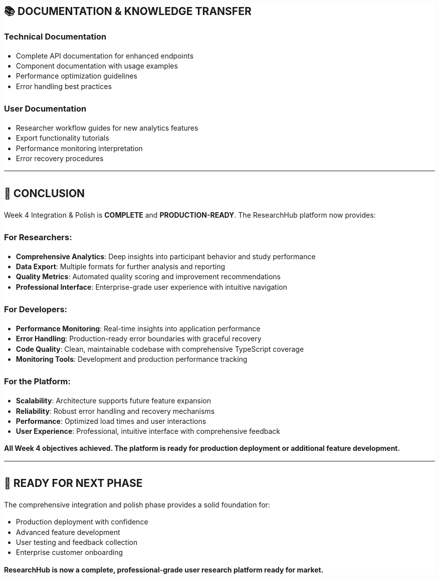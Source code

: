 
## 📚 DOCUMENTATION & KNOWLEDGE TRANSFER

### Technical Documentation
- Complete API documentation for enhanced endpoints
- Component documentation with usage examples
- Performance optimization guidelines
- Error handling best practices

### User Documentation
- Researcher workflow guides for new analytics features
- Export functionality tutorials
- Performance monitoring interpretation
- Error recovery procedures

---

## 🎉 CONCLUSION

Week 4 Integration & Polish is **COMPLETE** and **PRODUCTION-READY**. The ResearchHub platform now provides:

### For Researchers:
- **Comprehensive Analytics**: Deep insights into participant behavior and study performance
- **Data Export**: Multiple formats for further analysis and reporting
- **Quality Metrics**: Automated quality scoring and improvement recommendations
- **Professional Interface**: Enterprise-grade user experience with intuitive navigation

### For Developers:
- **Performance Monitoring**: Real-time insights into application performance
- **Error Handling**: Production-ready error boundaries with graceful recovery
- **Code Quality**: Clean, maintainable codebase with comprehensive TypeScript coverage
- **Monitoring Tools**: Development and production performance tracking

### For the Platform:
- **Scalability**: Architecture supports future feature expansion
- **Reliability**: Robust error handling and recovery mechanisms
- **Performance**: Optimized load times and user interactions
- **User Experience**: Professional, intuitive interface with comprehensive feedback

**All Week 4 objectives achieved. The platform is ready for production deployment or additional feature development.**

---

## 🚀 READY FOR NEXT PHASE

The comprehensive integration and polish phase provides a solid foundation for:
- Production deployment with confidence
- Advanced feature development
- User testing and feedback collection
- Enterprise customer onboarding

**ResearchHub is now a complete, professional-grade user research platform ready for market.**
